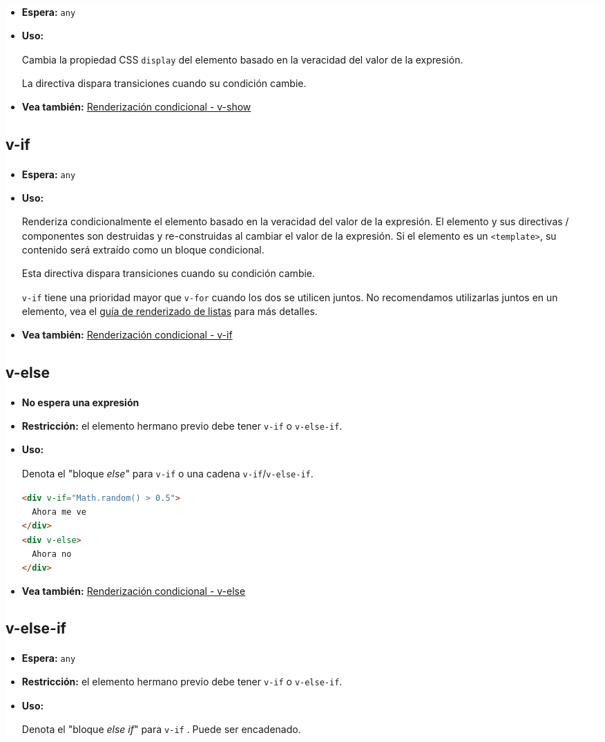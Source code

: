 - **Espera:** `any`

- **Uso:**

  Cambia la propiedad CSS `display` del elemento basado en la veracidad del valor de la expresión.

  La directiva dispara transiciones cuando su condición cambie.

- **Vea también:** [Renderización condicional - v-show](../guide/conditional.html#v-show)

## v-if

- **Espera:** `any`

- **Uso:**

  Renderiza condicionalmente el elemento basado en la veracidad del valor de la expresión. El elemento y sus directivas / componentes son destruidas y re-construidas al cambiar el valor de la expresión. Si el elemento es un `<template>`, su contenido será extraído como un bloque condicional.

  Esta directiva dispara transiciones cuando su condición cambie.

  `v-if` tiene una prioridad mayor que `v-for` cuando los dos se utilicen juntos. No recomendamos utilizarlas juntos en un elemento, vea el [guía de renderizado de listas](../guide/list.html#v-for-with-v-if) para más detalles.

- **Vea también:** [Renderización condicional - v-if](../guide/conditional.html#v-if)

## v-else

- **No espera una expresión**

- **Restricción:** el elemento hermano previo debe tener `v-if` o `v-else-if`.

- **Uso:**

  Denota el "bloque _else_" para `v-if` o una cadena `v-if`/`v-else-if`.

  ```html
  <div v-if="Math.random() > 0.5">
    Ahora me ve
  </div>
  <div v-else>
    Ahora no
  </div>
  ```

- **Vea también:** [Renderización condicional - v-else](../guide/conditional.html#v-else)

## v-else-if

- **Espera:** `any`

- **Restricción:** el elemento hermano previo debe tener `v-if` o `v-else-if`.

- **Uso:**

  Denota el "bloque _else if_" para `v-if` . Puede ser encadenado.
